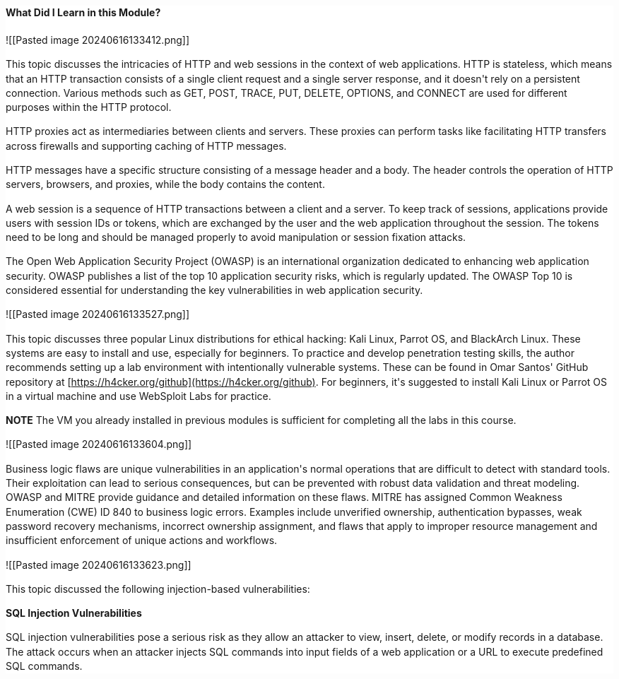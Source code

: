 #### What Did I Learn in this Module?

![[Pasted image 20240616133412.png]]

This topic discusses the intricacies of HTTP and web sessions in the context of web applications. HTTP is stateless, which means that an HTTP transaction consists of a single client request and a single server response, and it doesn't rely on a persistent connection. Various methods such as GET, POST, TRACE, PUT, DELETE, OPTIONS, and CONNECT are used for different purposes within the HTTP protocol.

HTTP proxies act as intermediaries between clients and servers. These proxies can perform tasks like facilitating HTTP transfers across firewalls and supporting caching of HTTP messages.

HTTP messages have a specific structure consisting of a message header and a body. The header controls the operation of HTTP servers, browsers, and proxies, while the body contains the content.

A web session is a sequence of HTTP transactions between a client and a server. To keep track of sessions, applications provide users with session IDs or tokens, which are exchanged by the user and the web application throughout the session. The tokens need to be long and should be managed properly to avoid manipulation or session fixation attacks.

The Open Web Application Security Project (OWASP) is an international organization dedicated to enhancing web application security. OWASP publishes a list of the top 10 application security risks, which is regularly updated. The OWASP Top 10 is considered essential for understanding the key vulnerabilities in web application security.

![[Pasted image 20240616133527.png]]

This topic discusses three popular Linux distributions for ethical hacking: Kali Linux, Parrot OS, and BlackArch Linux. These systems are easy to install and use, especially for beginners. To practice and develop penetration testing skills, the author recommends setting up a lab environment with intentionally vulnerable systems. These can be found in Omar Santos' GitHub repository at [https://h4cker.org/github](https://h4cker.org/github). For beginners, it's suggested to install Kali Linux or Parrot OS in a virtual machine and use WebSploit Labs for practice.

**NOTE** The VM you already installed in previous modules is sufficient for completing all the labs in this course.

![[Pasted image 20240616133604.png]]

Business logic flaws are unique vulnerabilities in an application's normal operations that are difficult to detect with standard tools. Their exploitation can lead to serious consequences, but can be prevented with robust data validation and threat modeling. OWASP and MITRE provide guidance and detailed information on these flaws. MITRE has assigned Common Weakness Enumeration (CWE) ID 840 to business logic errors. Examples include unverified ownership, authentication bypasses, weak password recovery mechanisms, incorrect ownership assignment, and flaws that apply to improper resource management and insufficient enforcement of unique actions and workflows.

![[Pasted image 20240616133623.png]]

This topic discussed the following injection-based vulnerabilities:

**SQL Injection Vulnerabilities**

SQL injection vulnerabilities pose a serious risk as they allow an attacker to view, insert, delete, or modify records in a database. The attack occurs when an attacker injects SQL commands into input fields of a web application or a URL to execute predefined SQL commands.
